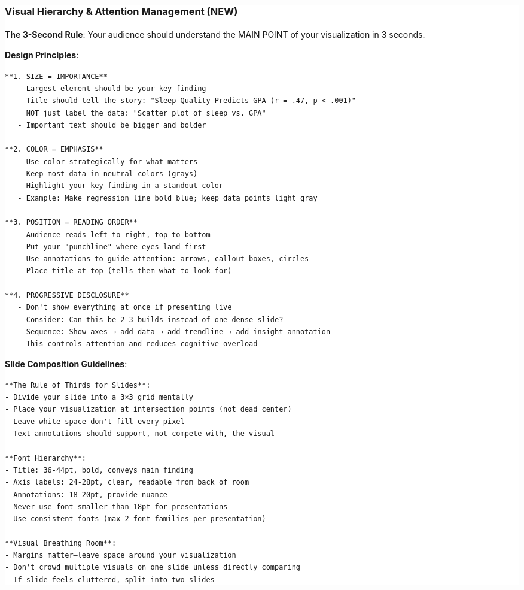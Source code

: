 ### Visual Hierarchy & Attention Management (NEW)

**The 3-Second Rule**: 
Your audience should understand the MAIN POINT of your visualization in 3 seconds.

**Design Principles**:

```
**1. SIZE = IMPORTANCE**
   - Largest element should be your key finding
   - Title should tell the story: "Sleep Quality Predicts GPA (r = .47, p < .001)"
     NOT just label the data: "Scatter plot of sleep vs. GPA"
   - Important text should be bigger and bolder

**2. COLOR = EMPHASIS**
   - Use color strategically for what matters
   - Keep most data in neutral colors (grays)
   - Highlight your key finding in a standout color
   - Example: Make regression line bold blue; keep data points light gray

**3. POSITION = READING ORDER**
   - Audience reads left-to-right, top-to-bottom
   - Put your "punchline" where eyes land first
   - Use annotations to guide attention: arrows, callout boxes, circles
   - Place title at top (tells them what to look for)

**4. PROGRESSIVE DISCLOSURE**
   - Don't show everything at once if presenting live
   - Consider: Can this be 2-3 builds instead of one dense slide?
   - Sequence: Show axes → add data → add trendline → add insight annotation
   - This controls attention and reduces cognitive overload
```

**Slide Composition Guidelines**:
```
**The Rule of Thirds for Slides**:
- Divide your slide into a 3×3 grid mentally
- Place your visualization at intersection points (not dead center)
- Leave white space—don't fill every pixel
- Text annotations should support, not compete with, the visual

**Font Hierarchy**:
- Title: 36-44pt, bold, conveys main finding
- Axis labels: 24-28pt, clear, readable from back of room
- Annotations: 18-20pt, provide nuance
- Never use font smaller than 18pt for presentations
- Use consistent fonts (max 2 font families per presentation)

**Visual Breathing Room**:
- Margins matter—leave space around your visualization
- Don't crowd multiple visuals on one slide unless directly comparing
- If slide feels cluttered, split into two slides
```
